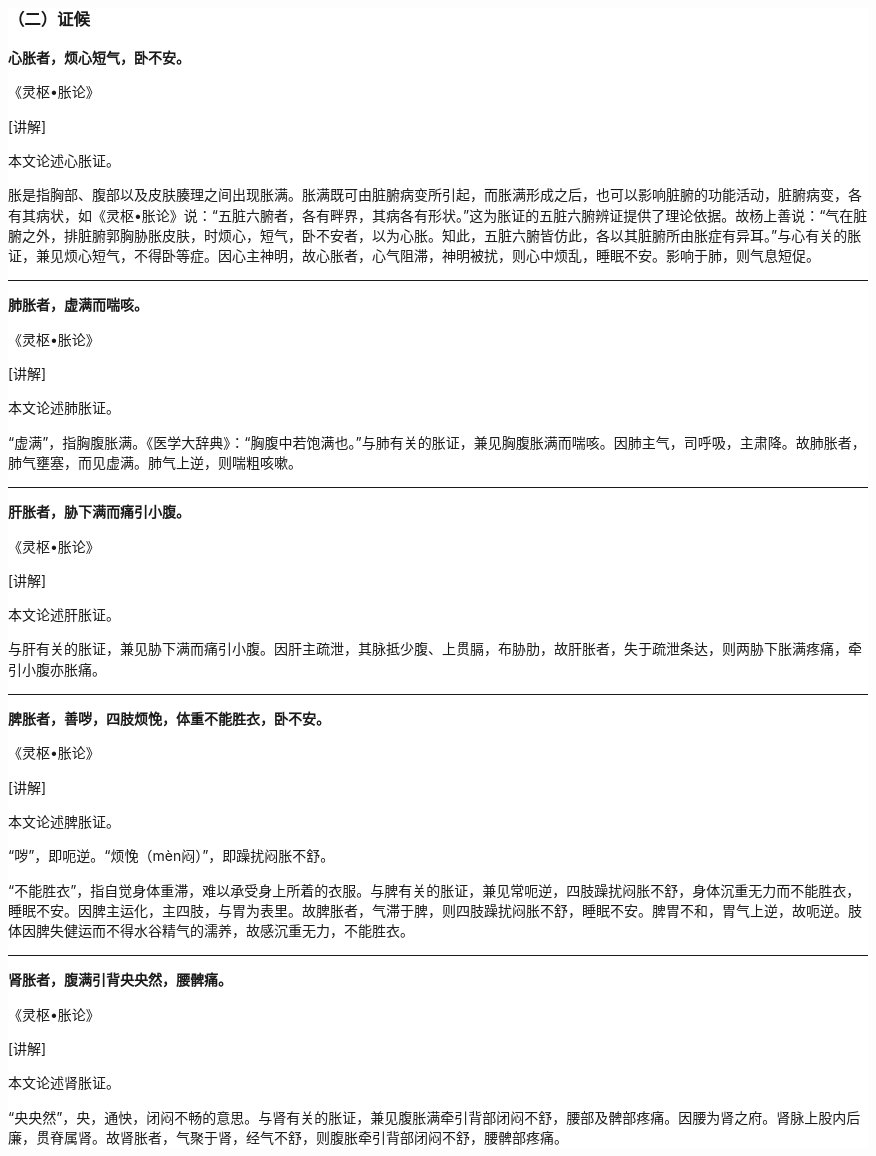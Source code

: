 ### （二）证候

**心胀者，烦心短气，卧不安。**

《灵枢•胀论》

[讲解]

本文论述心胀证。

胀是指胸部、腹部以及皮肤腠理之间出现胀满。胀满既可由脏腑病变所引起，而胀满形成之后，也可以影响脏腑的功能活动，脏腑病变，各有其病状，如《灵枢•胀论》说：“五脏六腑者，各有畔界，其病各有形状。”这为胀证的五脏六腑辨证提供了理论依据。故杨上善说：“气在脏腑之外，排脏腑郭胸胁胀皮肤，时烦心，短气，卧不安者，以为心胀。知此，五脏六腑皆仿此，各以其脏腑所由胀症有异耳。”与心有关的胀证，兼见烦心短气，不得卧等症。因心主神明，故心胀者，心气阻滞，神明被扰，则心中烦乱，睡眠不安。影响于肺，则气息短促。

* * *

**肺胀者，虚满而喘咳。**

《灵枢•胀论》

[讲解]

本文论述肺胀证。

“虚满”，指胸腹胀满。《医学大辞典》：“胸腹中若饱满也。”与肺有关的胀证，兼见胸腹胀满而喘咳。因肺主气，司呼吸，主肃降。故肺胀者，肺气壅塞，而见虚满。肺气上逆，则喘粗咳嗽。

* * *

**肝胀者，胁下满而痛引小腹。**

《灵枢•胀论》

[讲解]

本文论述肝胀证。

与肝有关的胀证，兼见胁下满而痛引小腹。因肝主疏泄，其脉抵少腹、上贯膈，布胁肋，故肝胀者，失于疏泄条达，则两胁下胀满疼痛，牵引小腹亦胀痛。

* * *

**脾胀者，善哕，四肢烦悗，体重不能胜衣，卧不安。**

《灵枢•胀论》

[讲解]

本文论述脾胀证。

“哕”，即呃逆。“烦悗（mèn闷）”，即躁扰闷胀不舒。

“不能胜衣”，指自觉身体重滞，难以承受身上所着的衣服。与脾有关的胀证，兼见常呃逆，四肢躁扰闷胀不舒，身体沉重无力而不能胜衣，睡眠不安。因脾主运化，主四肢，与胃为表里。故脾胀者，气滞于脾，则四肢躁扰闷胀不舒，睡眠不安。脾胃不和，胃气上逆，故呃逆。肢体因脾失健运而不得水谷精气的濡养，故感沉重无力，不能胜衣。

* * *

**肾胀者，腹满引背央央然，腰髀痛。**

《灵枢•胀论》

[讲解]

本文论述肾胀证。

“央央然”，央，通怏，闭闷不畅的意思。与肾有关的胀证，兼见腹胀满牵引背部闭闷不舒，腰部及髀部疼痛。因腰为肾之府。肾脉上股内后廉，贯脊属肾。故肾胀者，气聚于肾，经气不舒，则腹胀牵引背部闭闷不舒，腰髀部疼痛。
